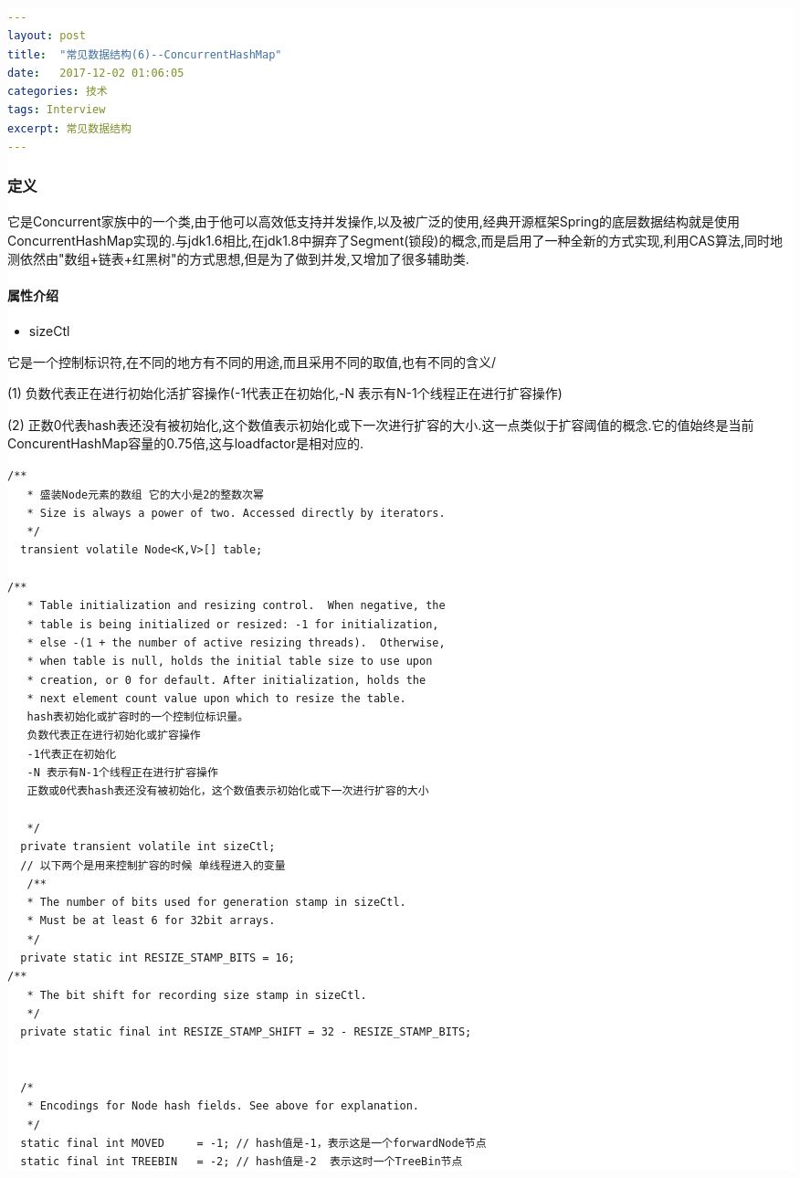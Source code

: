 ```yaml
---
layout: post
title:  "常见数据结构(6)--ConcurrentHashMap"
date:   2017-12-02 01:06:05
categories: 技术
tags: Interview
excerpt: 常见数据结构
---
```



### 定义

它是Concurrent家族中的一个类,由于他可以高效低支持并发操作,以及被广泛的使用,经典开源框架Spring的底层数据结构就是使用ConcurrentHashMap实现的.与jdk1.6相比,在jdk1.8中摒弃了Segment(锁段)的概念,而是启用了一种全新的方式实现,利用CAS算法,同时地测依然由"数组+链表+红黑树"的方式思想,但是为了做到并发,又增加了很多辅助类.

#### 属性介绍

- sizeCtl

它是一个控制标识符,在不同的地方有不同的用途,而且采用不同的取值,也有不同的含义/

(1) 负数代表正在进行初始化活扩容操作(-1代表正在初始化,-N 表示有N-1个线程正在进行扩容操作)

(2) 正数0代表hash表还没有被初始化,这个数值表示初始化或下一次进行扩容的大小.这一点类似于扩容阈值的概念.它的值始终是当前ConcurentHashMap容量的0.75倍,这与loadfactor是相对应的.

```
/** 
   * 盛装Node元素的数组 它的大小是2的整数次幂 
   * Size is always a power of two. Accessed directly by iterators. 
   */  
  transient volatile Node<K,V>[] table;  
  
/** 
   * Table initialization and resizing control.  When negative, the 
   * table is being initialized or resized: -1 for initialization, 
   * else -(1 + the number of active resizing threads).  Otherwise, 
   * when table is null, holds the initial table size to use upon 
   * creation, or 0 for default. After initialization, holds the 
   * next element count value upon which to resize the table. 
   hash表初始化或扩容时的一个控制位标识量。 
   负数代表正在进行初始化或扩容操作 
   -1代表正在初始化 
   -N 表示有N-1个线程正在进行扩容操作 
   正数或0代表hash表还没有被初始化，这个数值表示初始化或下一次进行扩容的大小 
    
   */  
  private transient volatile int sizeCtl;   
  // 以下两个是用来控制扩容的时候 单线程进入的变量  
   /** 
   * The number of bits used for generation stamp in sizeCtl. 
   * Must be at least 6 for 32bit arrays. 
   */  
  private static int RESIZE_STAMP_BITS = 16;  
/** 
   * The bit shift for recording size stamp in sizeCtl. 
   */  
  private static final int RESIZE_STAMP_SHIFT = 32 - RESIZE_STAMP_BITS;  
    
    
  /* 
   * Encodings for Node hash fields. See above for explanation. 
   */  
  static final int MOVED     = -1; // hash值是-1，表示这是一个forwardNode节点  
  static final int TREEBIN   = -2; // hash值是-2  表示这时一个TreeBin节点  
```